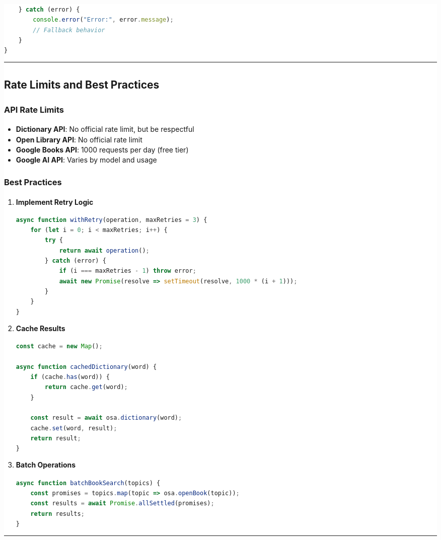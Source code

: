 ```javascript
    } catch (error) {
        console.error("Error:", error.message);
        // Fallback behavior
    }
}
```

---

## Rate Limits and Best Practices

### API Rate Limits

- **Dictionary API**: No official rate limit, but be respectful
- **Open Library API**: No official rate limit
- **Google Books API**: 1000 requests per day (free tier)
- **Google AI API**: Varies by model and usage

### Best Practices

1. **Implement Retry Logic**
   ```javascript
   async function withRetry(operation, maxRetries = 3) {
       for (let i = 0; i < maxRetries; i++) {
           try {
               return await operation();
           } catch (error) {
               if (i === maxRetries - 1) throw error;
               await new Promise(resolve => setTimeout(resolve, 1000 * (i + 1)));
           }
       }
   }
   ```

2. **Cache Results**
   ```javascript
   const cache = new Map();
   
   async function cachedDictionary(word) {
       if (cache.has(word)) {
           return cache.get(word);
       }
       
       const result = await osa.dictionary(word);
       cache.set(word, result);
       return result;
   }
   ```

3. **Batch Operations**
   ```javascript
   async function batchBookSearch(topics) {
       const promises = topics.map(topic => osa.openBook(topic));
       const results = await Promise.allSettled(promises);
       return results;
   }
   ```

---